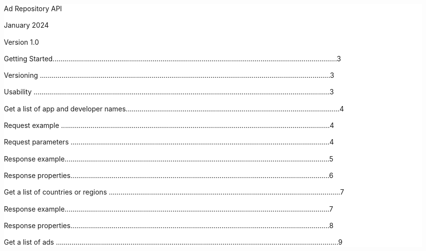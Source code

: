 Ad Repository API



January 2024



Version 1.0

Getting Started.................................................................................................................................................3



Versioning ....................................................................................................................................................3



Usability .......................................................................................................................................................3



Get a list of app and developer names.............................................................................................................4



Request example .........................................................................................................................................4



Request parameters ....................................................................................................................................4



Response example.......................................................................................................................................5



Response properties....................................................................................................................................6



Get a list of countries or regions ......................................................................................................................7



Response example.......................................................................................................................................7



Response properties....................................................................................................................................8



Get a list of ads ................................................................................................................................................9


